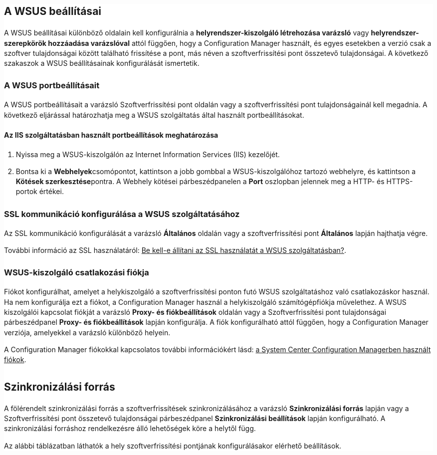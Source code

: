## <a name="wsus-settings"></a>A WSUS beállításai  
 A WSUS beállításai különböző oldalain kell konfigurálnia a **helyrendszer-kiszolgáló létrehozása varázsló** vagy **helyrendszer-szerepkörök hozzáadása varázslóval** attól függően, hogy a Configuration Manager használt, és egyes esetekben a verzió csak a szoftver tulajdonságai között található frissítése a pont, más néven a szoftverfrissítési pont összetevő tulajdonságai. A következő szakaszok a WSUS beállításainak konfigurálását ismertetik.  

### <a name="BKMK_wsusport"></a>A WSUS portbeállításait  
 A WSUS portbeállításait a varázsló Szoftverfrissítési pont oldalán vagy a szoftverfrissítési pont tulajdonságainál kell megadnia. A következő eljárással határozhatja meg a WSUS szolgáltatás által használt portbeállításokat.  

#### <a name="to-determine-the-port-settings-used-in-iis"></a>Az IIS szolgáltatásban használt portbeállítások meghatározása  

 1.  Nyissa meg a WSUS-kiszolgálón az Internet Information Services (IIS) kezelőjét.  

 2.  Bontsa ki a **Webhelyek**csomópontot, kattintson a jobb gombbal a WSUS-kiszolgálóhoz tartozó webhelyre, és kattintson a **Kötések szerkesztése**pontra. A Webhely kötései párbeszédpanelen a **Port** oszlopban jelennek meg a HTTP- és HTTPS-portok értékei.


### <a name="configure-ssl-communications-to-wsus"></a>SSL kommunikáció konfigurálása a WSUS szolgáltatásához  
 Az SSL kommunikáció konfigurálását a varázsló **Általános** oldalán vagy a szoftverfrissítési pont **Általános** lapján hajthatja végre.  

 További információ az SSL használatáról: [Be kell-e állítani az SSL használatát a WSUS szolgáltatásban?](../plan-design/plan-for-software-updates.md#BKMK_WSUSandSSL).  

### <a name="wsus-server-connection-account"></a>WSUS-kiszolgáló csatlakozási fiókja  
 Fiókot konfigurálhat, amelyet a helykiszolgáló a szoftverfrissítési ponton futó WSUS szolgáltatáshoz való csatlakozáskor használ. Ha nem konfigurálja ezt a fiókot, a Configuration Manager használ a helykiszolgáló számítógépfiókja művelethez. A WSUS kiszolgálói kapcsolat fiókját a varázsló **Proxy- és fiókbeállítások** oldalán vagy a Szoftverfrissítési pont tulajdonságai párbeszédpanel **Proxy- és fiókbeállítások** lapján konfigurálja.  A fiók konfigurálható attól függően, hogy a Configuration Manager verziója, amelyekkel a varázsló különböző helyein.  

 A Configuration Manager fiókokkal kapcsolatos további információkért lásd: [a System Center Configuration Managerben használt fiókok](../../core/plan-design/hierarchy/accounts.md).  

## <a name="synchronization-source"></a>Szinkronizálási forrás  
 A fölérendelt szinkronizálási forrás a szoftverfrissítések szinkronizálásához a varázsló **Szinkronizálási forrás** lapján vagy a Szoftverfrissítési pont összetevő tulajdonságai párbeszédpanel **Szinkronizálási beállítások** lapján konfigurálható. A szinkronizálási forráshoz rendelkezésre álló lehetőségek köre a helytől függ.  

 Az alábbi táblázatban láthatók a hely szoftverfrissítési pontjának konfigurálásakor elérhető beállítások.  
